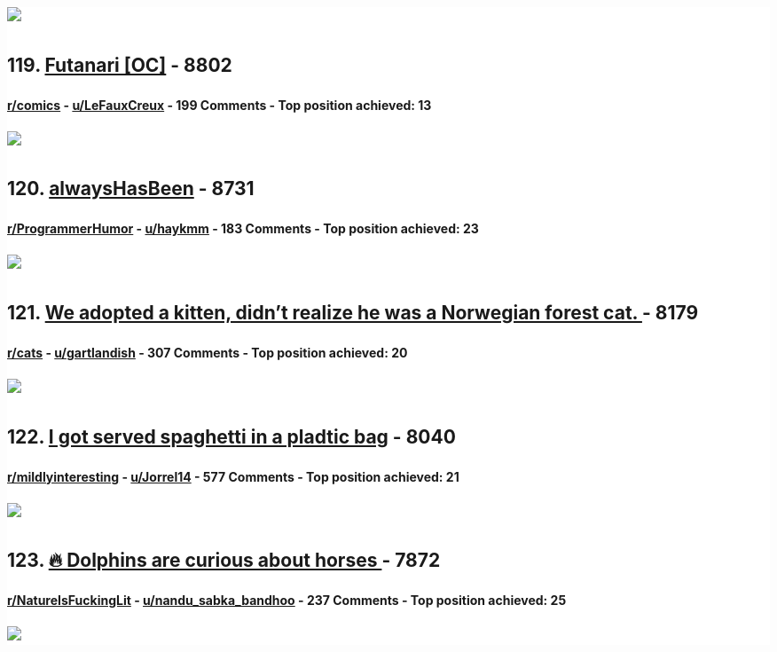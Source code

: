 <a href="https://v.redd.it/yminbqz8cjwd1"><img src="https://external-preview.redd.it/YTRiZGI5cThjandkMXH-pxg5bq-GJd5RBFU5Dpxir7XnyKx6vfSDHmxT93g6.png?width=140&amp;height=140&amp;crop=140:140,smart&amp;format=jpg&amp;v=enabled&amp;lthumb=true&amp;s=3e94b993b0e3f32b60c4cf1c48529530ecb9647b"></img></a>

## 119. [Futanari [OC]](http://reddit.com/r/comics/comments/1g9zzvo/futanari_oc/) - 8802
#### [r/comics](http://reddit.com/r/comics) - [u/LeFauxCreux](http://reddit.com/u/LeFauxCreux) - 199 Comments - Top position achieved: 13

<a href="https://www.reddit.com/gallery/1g9zzvo"><img src="https://b.thumbs.redditmedia.com/a5AczZufNxfOmvEAJ5iX283T2_tR-ewMfNsVaEWSIIc.jpg"></img></a>

## 120. [alwaysHasBeen](http://reddit.com/r/ProgrammerHumor/comments/1ga5hge/alwayshasbeen/) - 8731
#### [r/ProgrammerHumor](http://reddit.com/r/ProgrammerHumor) - [u/haykmm](http://reddit.com/u/haykmm) - 183 Comments - Top position achieved: 23

<a href="https://i.redd.it/5ymvmfd1ugwd1.jpeg"><img src="https://b.thumbs.redditmedia.com/DwxVirMNmAvAG7G_PO36dIgCRNDidfKMpf6wtDBGWlw.jpg"></img></a>

## 121. [We adopted a kitten, didn’t realize he was a Norwegian forest cat. ](http://reddit.com/r/cats/comments/1gao20n/we_adopted_a_kitten_didnt_realize_he_was_a/) - 8179
#### [r/cats](http://reddit.com/r/cats) - [u/gartlandish](http://reddit.com/u/gartlandish) - 307 Comments - Top position achieved: 20

<a href="https://www.reddit.com/gallery/1gao20n"><img src="https://b.thumbs.redditmedia.com/mnMM1RabMRaE0r4pGQF7GsoyhHTNpCCOlP9ACkVNuSc.jpg"></img></a>

## 122. [I got served spaghetti in a pladtic bag](http://reddit.com/r/mildlyinteresting/comments/1ga7nq4/i_got_served_spaghetti_in_a_pladtic_bag/) - 8040
#### [r/mildlyinteresting](http://reddit.com/r/mildlyinteresting) - [u/Jorrel14](http://reddit.com/u/Jorrel14) - 577 Comments - Top position achieved: 21

<a href="https://i.redd.it/nnnwygkmlhwd1.jpeg"><img src="https://a.thumbs.redditmedia.com/5TDOmdYHbznX3hfRlFh4fCJDF5W5X5_tgp9v9ojJaR8.jpg"></img></a>

## 123. [🔥 Dolphins are curious about horses ](http://reddit.com/r/NatureIsFuckingLit/comments/1g9y1w6/dolphins_are_curious_about_horses/) - 7872
#### [r/NatureIsFuckingLit](http://reddit.com/r/NatureIsFuckingLit) - [u/nandu_sabka_bandhoo](http://reddit.com/u/nandu_sabka_bandhoo) - 237 Comments - Top position achieved: 25

<a href="https://v.redd.it/k7dme628mewd1"><img src="https://external-preview.redd.it/NWd6czRqejdtZXdkMaYL_HlZHZvSLLJrf6uw43Vvg-qpxppz2qZ-teCNk2yW.png?width=140&amp;height=140&amp;crop=140:140,smart&amp;format=jpg&amp;v=enabled&amp;lthumb=true&amp;s=831fbbfd422d8c7ad7d9415c05e21948fb2302ed"></img></a>
